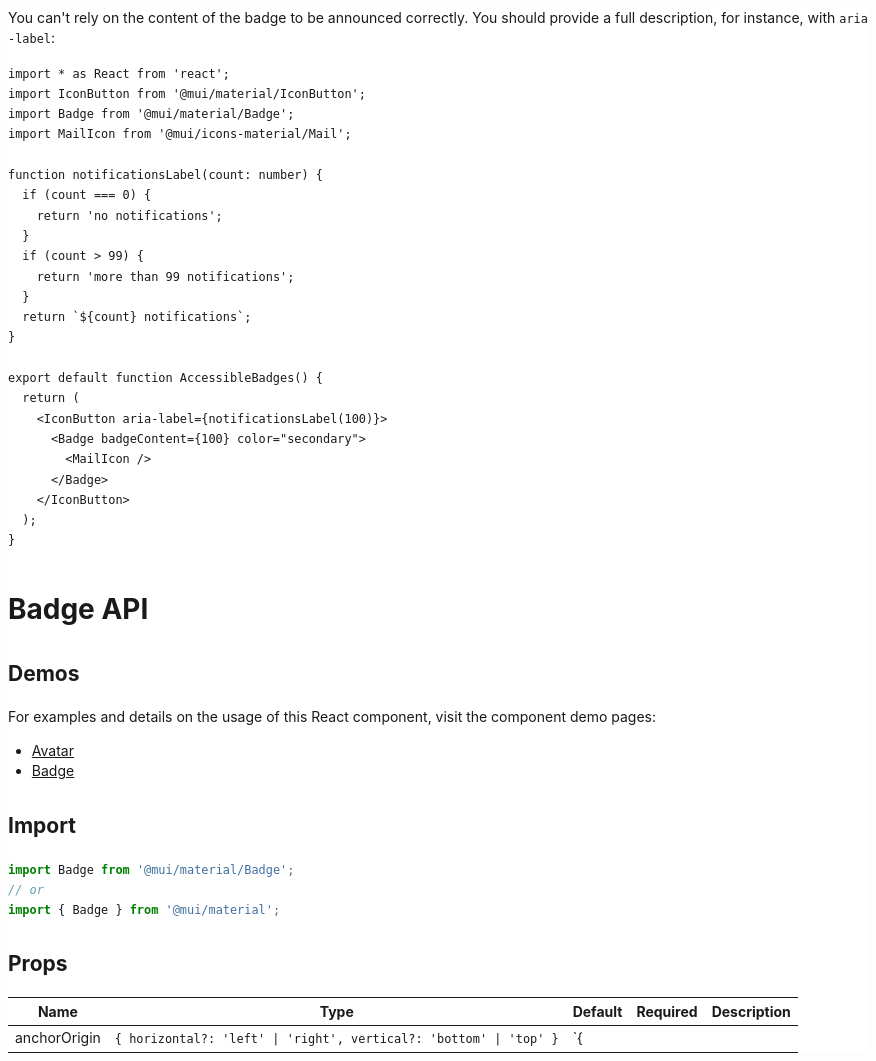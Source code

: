 You can't rely on the content of the badge to be announced correctly.
You should provide a full description, for instance, with `aria-label`:

```tsx
import * as React from 'react';
import IconButton from '@mui/material/IconButton';
import Badge from '@mui/material/Badge';
import MailIcon from '@mui/icons-material/Mail';

function notificationsLabel(count: number) {
  if (count === 0) {
    return 'no notifications';
  }
  if (count > 99) {
    return 'more than 99 notifications';
  }
  return `${count} notifications`;
}

export default function AccessibleBadges() {
  return (
    <IconButton aria-label={notificationsLabel(100)}>
      <Badge badgeContent={100} color="secondary">
        <MailIcon />
      </Badge>
    </IconButton>
  );
}
```

# Badge API

## Demos

For examples and details on the usage of this React component, visit the component demo pages:

- [Avatar](https://mui.com/material-ui/react-avatar/)
- [Badge](https://mui.com/material-ui/react-badge/)

## Import

```jsx
import Badge from '@mui/material/Badge';
// or
import { Badge } from '@mui/material';
```

## Props

| Name         | Type                                                               | Default | Required | Description |
| ------------ | ------------------------------------------------------------------ | ------- | -------- | ----------- |
| anchorOrigin | `{ horizontal?: 'left' \| 'right', vertical?: 'bottom' \| 'top' }` | `{      |
